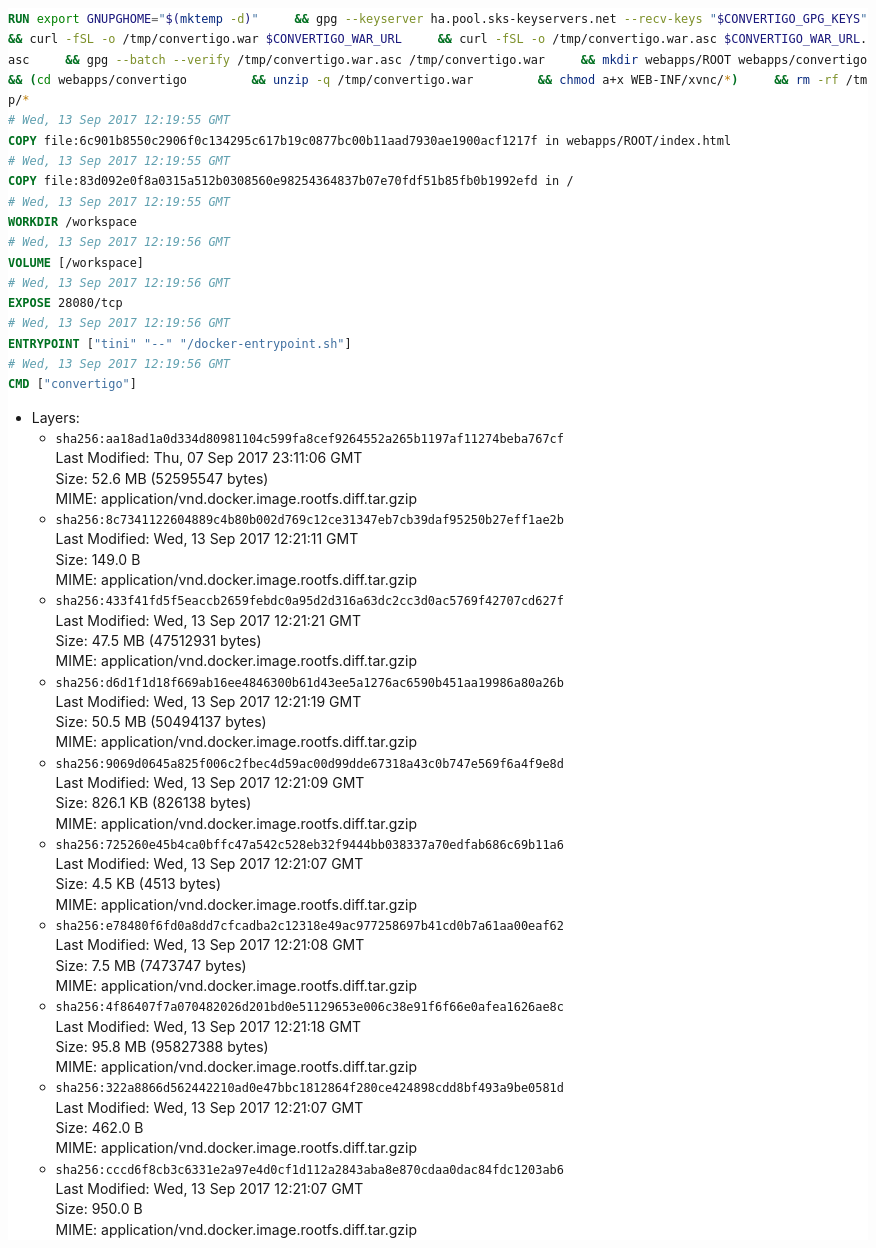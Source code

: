 ```dockerfile
RUN export GNUPGHOME="$(mktemp -d)"     && gpg --keyserver ha.pool.sks-keyservers.net --recv-keys "$CONVERTIGO_GPG_KEYS"     && curl -fSL -o /tmp/convertigo.war $CONVERTIGO_WAR_URL     && curl -fSL -o /tmp/convertigo.war.asc $CONVERTIGO_WAR_URL.asc     && gpg --batch --verify /tmp/convertigo.war.asc /tmp/convertigo.war     && mkdir webapps/ROOT webapps/convertigo     && (cd webapps/convertigo         && unzip -q /tmp/convertigo.war         && chmod a+x WEB-INF/xvnc/*)     && rm -rf /tmp/*
# Wed, 13 Sep 2017 12:19:55 GMT
COPY file:6c901b8550c2906f0c134295c617b19c0877bc00b11aad7930ae1900acf1217f in webapps/ROOT/index.html 
# Wed, 13 Sep 2017 12:19:55 GMT
COPY file:83d092e0f8a0315a512b0308560e98254364837b07e70fdf51b85fb0b1992efd in / 
# Wed, 13 Sep 2017 12:19:55 GMT
WORKDIR /workspace
# Wed, 13 Sep 2017 12:19:56 GMT
VOLUME [/workspace]
# Wed, 13 Sep 2017 12:19:56 GMT
EXPOSE 28080/tcp
# Wed, 13 Sep 2017 12:19:56 GMT
ENTRYPOINT ["tini" "--" "/docker-entrypoint.sh"]
# Wed, 13 Sep 2017 12:19:56 GMT
CMD ["convertigo"]
```

-	Layers:
	-	`sha256:aa18ad1a0d334d80981104c599fa8cef9264552a265b1197af11274beba767cf`  
		Last Modified: Thu, 07 Sep 2017 23:11:06 GMT  
		Size: 52.6 MB (52595547 bytes)  
		MIME: application/vnd.docker.image.rootfs.diff.tar.gzip
	-	`sha256:8c7341122604889c4b80b002d769c12ce31347eb7cb39daf95250b27eff1ae2b`  
		Last Modified: Wed, 13 Sep 2017 12:21:11 GMT  
		Size: 149.0 B  
		MIME: application/vnd.docker.image.rootfs.diff.tar.gzip
	-	`sha256:433f41fd5f5eaccb2659febdc0a95d2d316a63dc2cc3d0ac5769f42707cd627f`  
		Last Modified: Wed, 13 Sep 2017 12:21:21 GMT  
		Size: 47.5 MB (47512931 bytes)  
		MIME: application/vnd.docker.image.rootfs.diff.tar.gzip
	-	`sha256:d6d1f1d18f669ab16ee4846300b61d43ee5a1276ac6590b451aa19986a80a26b`  
		Last Modified: Wed, 13 Sep 2017 12:21:19 GMT  
		Size: 50.5 MB (50494137 bytes)  
		MIME: application/vnd.docker.image.rootfs.diff.tar.gzip
	-	`sha256:9069d0645a825f006c2fbec4d59ac00d99dde67318a43c0b747e569f6a4f9e8d`  
		Last Modified: Wed, 13 Sep 2017 12:21:09 GMT  
		Size: 826.1 KB (826138 bytes)  
		MIME: application/vnd.docker.image.rootfs.diff.tar.gzip
	-	`sha256:725260e45b4ca0bffc47a542c528eb32f9444bb038337a70edfab686c69b11a6`  
		Last Modified: Wed, 13 Sep 2017 12:21:07 GMT  
		Size: 4.5 KB (4513 bytes)  
		MIME: application/vnd.docker.image.rootfs.diff.tar.gzip
	-	`sha256:e78480f6fd0a8dd7cfcadba2c12318e49ac977258697b41cd0b7a61aa00eaf62`  
		Last Modified: Wed, 13 Sep 2017 12:21:08 GMT  
		Size: 7.5 MB (7473747 bytes)  
		MIME: application/vnd.docker.image.rootfs.diff.tar.gzip
	-	`sha256:4f86407f7a070482026d201bd0e51129653e006c38e91f6f66e0afea1626ae8c`  
		Last Modified: Wed, 13 Sep 2017 12:21:18 GMT  
		Size: 95.8 MB (95827388 bytes)  
		MIME: application/vnd.docker.image.rootfs.diff.tar.gzip
	-	`sha256:322a8866d562442210ad0e47bbc1812864f280ce424898cdd8bf493a9be0581d`  
		Last Modified: Wed, 13 Sep 2017 12:21:07 GMT  
		Size: 462.0 B  
		MIME: application/vnd.docker.image.rootfs.diff.tar.gzip
	-	`sha256:cccd6f8cb3c6331e2a97e4d0cf1d112a2843aba8e870cdaa0dac84fdc1203ab6`  
		Last Modified: Wed, 13 Sep 2017 12:21:07 GMT  
		Size: 950.0 B  
		MIME: application/vnd.docker.image.rootfs.diff.tar.gzip
